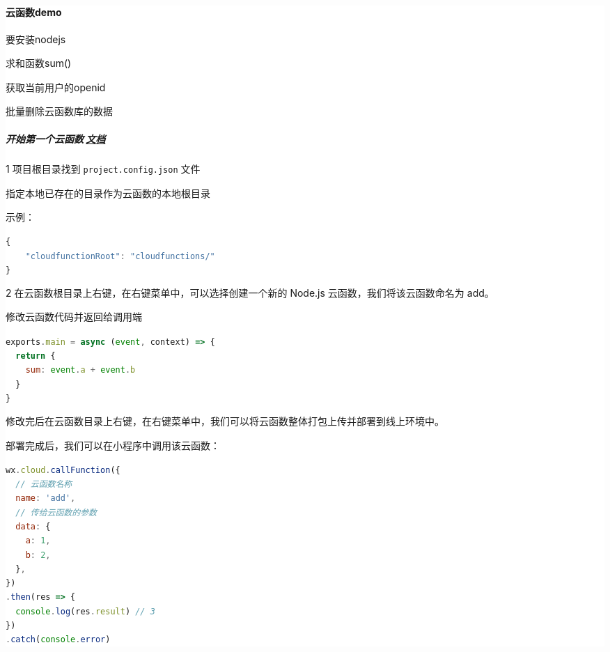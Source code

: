 

#### 云函数demo

要安装nodejs

求和函数sum()

获取当前用户的openid

批量删除云函数库的数据



##### 开始第一个云函数 [文档](<https://developers.weixin.qq.com/miniprogram/dev/wxcloud/guide/functions/getting-started.html> )

1 项目根目录找到 `project.config.json` 文件 

指定本地已存在的目录作为云函数的本地根目录

示例：

```javascript
{
	"cloudfunctionRoot": "cloudfunctions/"
}
```

2 在云函数根目录上右键，在右键菜单中，可以选择创建一个新的 Node.js 云函数，我们将该云函数命名为 add。 

修改云函数代码并返回给调用端

```javascript
exports.main = async (event, context) => {
  return {
    sum: event.a + event.b
  }
}
```

修改完后在云函数目录上右键，在右键菜单中，我们可以将云函数整体打包上传并部署到线上环境中。 

部署完成后，我们可以在小程序中调用该云函数： 

```javascript
wx.cloud.callFunction({
  // 云函数名称
  name: 'add',
  // 传给云函数的参数
  data: {
    a: 1,
    b: 2,
  },
})
.then(res => {
  console.log(res.result) // 3
})
.catch(console.error)
```
